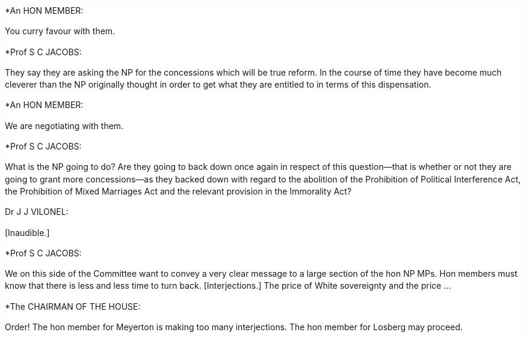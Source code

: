 </speech>

<speech by="#hon_member">

<from>*An <person refersTo="hansard_za">HON MEMBER</person>:</from>

<p>You curry favour with them.</p>

</speech>

<speech by="#jacobs">

<from>*Prof <person refersTo="hansard_za">S C JACOBS</person>:</from>

<p>They say they are asking the NP for the concessions which will be true reform. In the course of time they have become much cleverer than the NP originally thought in order to get what they are entitled to in terms of this dispensation.</p>

</speech>

<speech by="#hon_member">

<from>*An <person refersTo="hansard_za">HON MEMBER</person>:</from>

<p>We are negotiating with them.</p>

</speech>

<speech by="#jacobs">

<from>*Prof <person refersTo="hansard_za">S C JACOBS</person>:</from>

<p>What is the NP going to do? Are they going to back down once again in respect of this question&#x2014;that is whether or not they are going to grant more concessions&#x2014;as they backed down with regard to the abolition of the Prohibition of Political Interference Act, the Prohibition of Mixed Marriages Act and the relevant provision in the Immorality Act?</p>

</speech>

<speech by="#vilonel">

<from>Dr <person refersTo="hansard_za">J J VILONEL</person>:</from>

<p>[Inaudible.]</p>

</speech>

<speech by="#jacobs">

<from>*Prof <person refersTo="hansard_za">S C JACOBS</person>:</from>

<p>We on this side of the Committee want to convey a very clear message to a large section of the hon NP MPs. Hon members must know that there is less and less time to turn back. [Interjections.] The price of White sovereignty and the price &#x2026;</p>

</speech>

<speech by="#chairman_of_the_house">

<from>*The <person refersTo="hansard_za">CHAIRMAN OF THE HOUSE</person>:</from>

<p>Order! The hon member for Meyerton is making too many interjections. The hon member for Losberg may proceed.</p>
